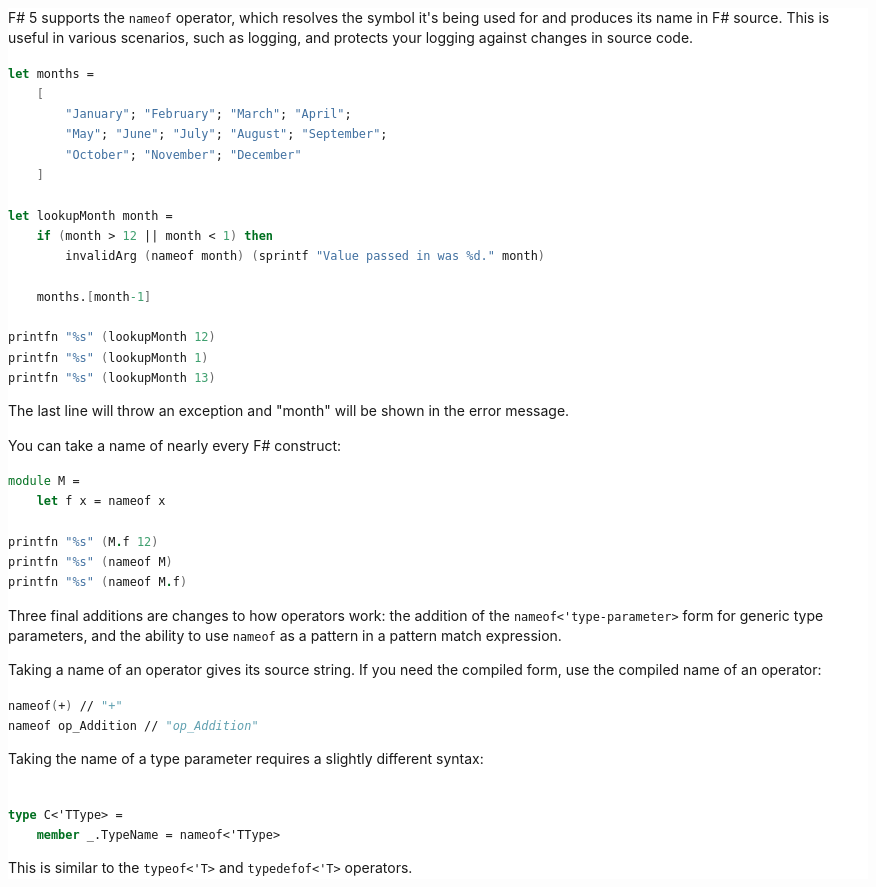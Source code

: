 F# 5 supports the `nameof` operator, which resolves the symbol it's being used for and produces its name in F# source. This is useful in various scenarios, such as logging, and protects your logging against changes in source code.

```fsharp
let months =
    [
        "January"; "February"; "March"; "April";
        "May"; "June"; "July"; "August"; "September";
        "October"; "November"; "December"
    ]

let lookupMonth month =
    if (month > 12 || month < 1) then
        invalidArg (nameof month) (sprintf "Value passed in was %d." month)

    months.[month-1]

printfn "%s" (lookupMonth 12)
printfn "%s" (lookupMonth 1)
printfn "%s" (lookupMonth 13)
```

The last line will throw an exception and "month" will be shown in the error message.

You can take a name of nearly every F# construct:

```fsharp
module M =
    let f x = nameof x

printfn "%s" (M.f 12)
printfn "%s" (nameof M)
printfn "%s" (nameof M.f)
```

Three final additions are changes to how operators work: the addition of the `nameof<'type-parameter>` form for generic type parameters, and the ability to use `nameof` as a pattern in a pattern match expression.

Taking a name of an operator gives its source string. If you need the compiled form, use the compiled name of an operator:

```fsharp
nameof(+) // "+"
nameof op_Addition // "op_Addition"
```

Taking the name of a type parameter requires a slightly different syntax:

```fsharp

type C<'TType> =
    member _.TypeName = nameof<'TType>
```

This is similar to the `typeof<'T>` and `typedefof<'T>` operators.
